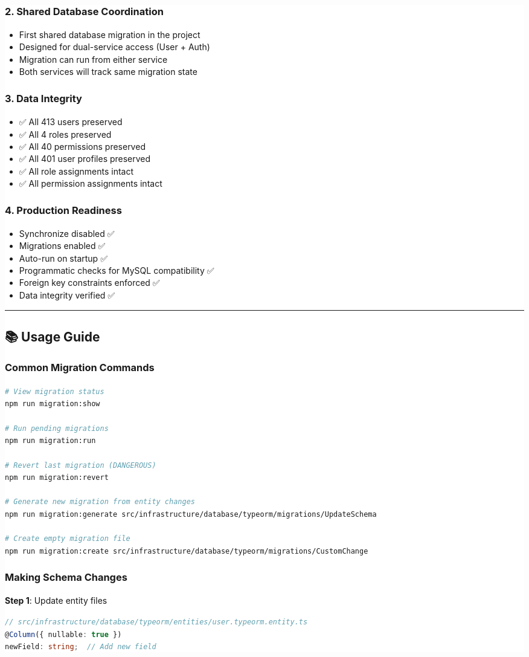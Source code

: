 ### 2. Shared Database Coordination
- First shared database migration in the project
- Designed for dual-service access (User + Auth)
- Migration can run from either service
- Both services will track same migration state

### 3. Data Integrity
- ✅ All 413 users preserved
- ✅ All 4 roles preserved
- ✅ All 40 permissions preserved
- ✅ All 401 user profiles preserved
- ✅ All role assignments intact
- ✅ All permission assignments intact

### 4. Production Readiness
- Synchronize disabled ✅
- Migrations enabled ✅
- Auto-run on startup ✅
- Programmatic checks for MySQL compatibility ✅
- Foreign key constraints enforced ✅
- Data integrity verified ✅

---

## 📚 Usage Guide

### Common Migration Commands

```bash
# View migration status
npm run migration:show

# Run pending migrations
npm run migration:run

# Revert last migration (DANGEROUS)
npm run migration:revert

# Generate new migration from entity changes
npm run migration:generate src/infrastructure/database/typeorm/migrations/UpdateSchema

# Create empty migration file
npm run migration:create src/infrastructure/database/typeorm/migrations/CustomChange
```

### Making Schema Changes

**Step 1**: Update entity files
```typescript
// src/infrastructure/database/typeorm/entities/user.typeorm.entity.ts
@Column({ nullable: true })
newField: string;  // Add new field
```
